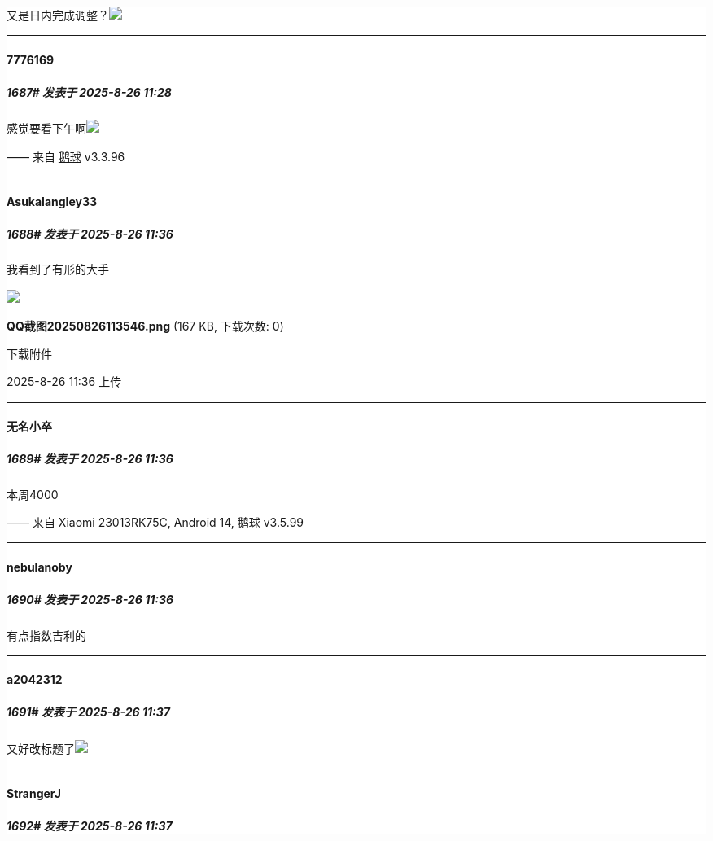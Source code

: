 又是日内完成调整？<img src="https://static.stage1st.com/image/smiley/face2017/091.png" referrerpolicy="no-referrer">


*****

####  7776169  
##### 1687#       发表于 2025-8-26 11:28

感觉要看下午啊<img src="https://static.stage1st.com/image/smiley/face2017/019.png" referrerpolicy="no-referrer">

—— 来自 [鹅球](https://www.pgyer.com/GcUxKd4w) v3.3.96


*****

####  Asukalangley33  
##### 1688#       发表于 2025-8-26 11:36

我看到了有形的大手

<img src="https://img.stage1st.com/forum/202508/26/113612zla6vphjjqpnnqju.png" referrerpolicy="no-referrer">

<strong>QQ截图20250826113546.png</strong> (167 KB, 下载次数: 0)

下载附件

2025-8-26 11:36 上传

*****

####  无名小卒  
##### 1689#       发表于 2025-8-26 11:36

本周4000

—— 来自 Xiaomi 23013RK75C, Android 14, [鹅球](https://www.pgyer.com/GcUxKd4w) v3.5.99

*****

####  nebulanoby  
##### 1690#       发表于 2025-8-26 11:36

有点指数吉利的

*****

####  a2042312  
##### 1691#       发表于 2025-8-26 11:37

又好改标题了<img src="https://static.stage1st.com/image/smiley/face2017/053.png" referrerpolicy="no-referrer">

*****

####  StrangerJ  
##### 1692#       发表于 2025-8-26 11:37
